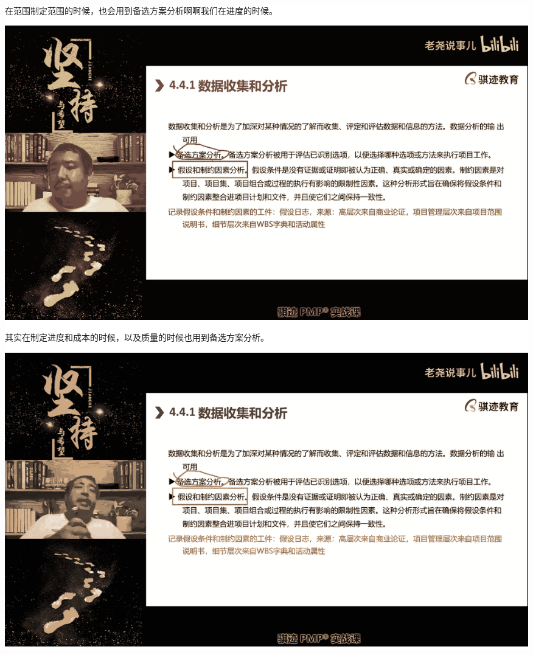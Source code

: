 在范围制定范围的时候，也会用到备选方案分析啊啊我们在进度的时候。

![](img/2ba37b289c8007ed74d103ea018c1f2f_133.png)

其实在制定进度和成本的时候，以及质量的时候也用到备选方案分析。

![](img/2ba37b289c8007ed74d103ea018c1f2f_135.png)
